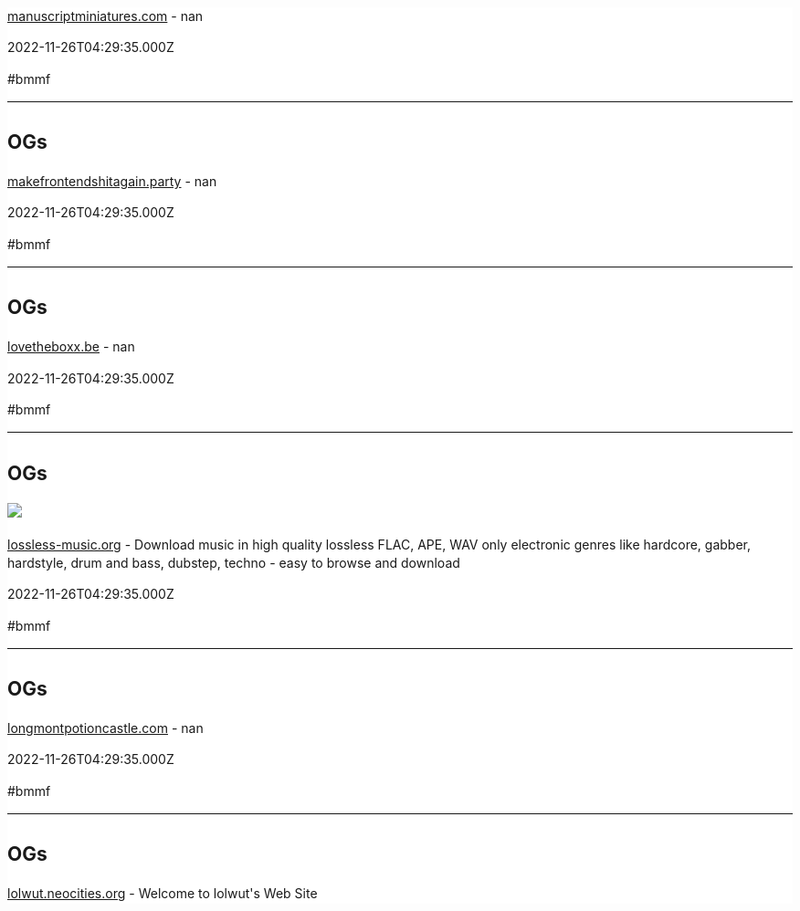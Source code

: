 [manuscriptminiatures.com](https://manuscriptminiatures.com) - nan

2022-11-26T04:29:35.000Z

#bmmf

---

## OGs

[makefrontendshitagain.party](https://makefrontendshitagain.party) - nan

2022-11-26T04:29:35.000Z

#bmmf

---

## OGs

[lovetheboxx.be](http://lovetheboxx.be) - nan

2022-11-26T04:29:35.000Z

#bmmf

---

## OGs

![](https://lossless-music.org/sites/all/themes/llt/logo_big.png)

[lossless-music.org](https://lossless-music.org) - Download music in high quality lossless FLAC, APE, WAV only electronic genres like hardcore, gabber, hardstyle, drum and bass, dubstep, techno - easy to browse and download

2022-11-26T04:29:35.000Z

#bmmf

---

## OGs

[longmontpotioncastle.com](http://longmontpotioncastle.com) - nan

2022-11-26T04:29:35.000Z

#bmmf

---

## OGs

[lolwut.neocities.org](https://lolwut.neocities.org) - Welcome to lolwut's Web Site
